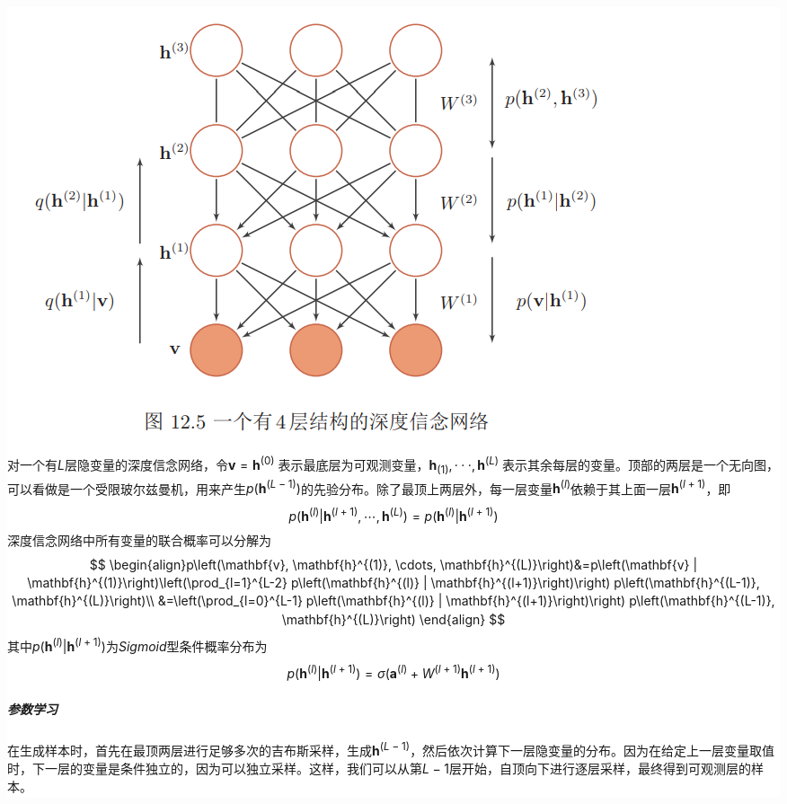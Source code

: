 ![](./picture/32.png)

对一个有$L$层隐变量的深度信念网络，令$\mathbf{v} = \mathbf{h}^{(0)}$ 表示最底层为可观测变量，$\mathbf{h}_{(1)}, · · · , \mathbf{h}^{(L)}$ 表示其余每层的变量。顶部的两层是一个无向图，可以看做是一个受限玻尔兹曼机，用来产生$p(\mathbf{h}^{(L−1)})$的先验分布。除了最顶上两层外，每一层变量$\mathbf{h}^{(l)}$依赖于其上面一层$\mathbf{h}^{(l+1)}$，即
$$
p\left(\mathbf{h}^{(l)} | \mathbf{h}^{(l+1)}, \cdots, \mathbf{h}^{(L)}\right)=p\left(\mathbf{h}^{(l)} | \mathbf{h}^{(l+1)}\right)
$$
深度信念网络中所有变量的联合概率可以分解为
$$
\begin{align}p\left(\mathbf{v}, \mathbf{h}^{(1)}, \cdots, \mathbf{h}^{(L)}\right)&=p\left(\mathbf{v} | \mathbf{h}^{(1)}\right)\left(\prod_{l=1}^{L-2} p\left(\mathbf{h}^{(l)} | \mathbf{h}^{(l+1)}\right)\right) p\left(\mathbf{h}^{(L-1)}, \mathbf{h}^{(L)}\right)\\
&=\left(\prod_{l=0}^{L-1} p\left(\mathbf{h}^{(l)} | \mathbf{h}^{(l+1)}\right)\right) p\left(\mathbf{h}^{(L-1)}, \mathbf{h}^{(L)}\right)
\end{align}
$$
其中$p(\mathbf{h}^{(l)}| \mathbf{h}^{(l+1)})$为$Sigmoid$型条件概率分布为
$$
p\left(\mathbf{h}^{(l)} | \mathbf{h}^{(l+1)}\right)=\sigma\left(\mathbf{a}^{(l)}+W^{(l+1)} \mathbf{h}^{(l+1)}\right)
$$

##### 参数学习

在生成样本时，首先在最顶两层进行足够多次的吉布斯采样，生成$\mathbf{h}^{(L-1)}$，然后依次计算下一层隐变量的分布。因为在给定上一层变量取值时，下一层的变量是条件独立的，因为可以独立采样。这样，我们可以从第$L − 1$层开始，自顶向下进行逐层采样，最终得到可观测层的样本。
